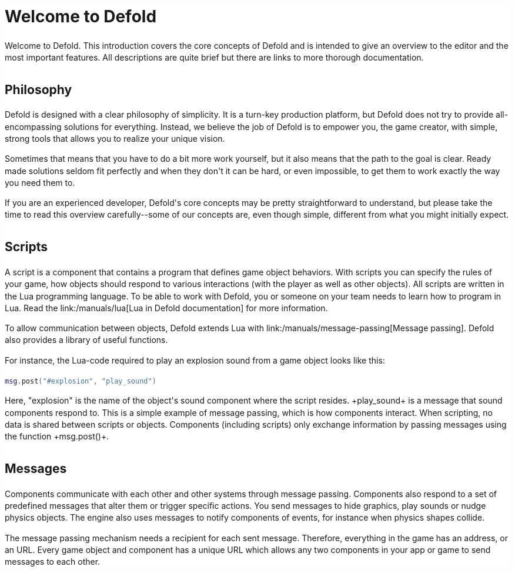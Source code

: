 # Welcome to Defold

Welcome to Defold. This introduction covers the core concepts of Defold and is intended to give an overview to the editor and the most important features. All descriptions are quite brief but there are links to more thorough documentation.

## Philosophy

Defold is designed with a clear philosophy of simplicity. It is a turn-key production platform, but Defold does not try to provide all-encompassing solutions for everything. Instead, we believe the job of Defold is to empower you, the game creator, with simple, strong tools that allows you to realize your unique vision.

Sometimes that means that you have to do a bit more work yourself, but it also means that the path to the goal is clear. Ready made solutions seldom fit perfectly and when they don't it can be hard, or even impossible, to get them to work exactly the way you need them to.

If you are an experienced developer, Defold's core concepts may be pretty straightforward to understand, but please take the time to read this overview carefully--some of our concepts are, even though simple, different from what you might initially expect.

## Scripts

A script is a component that contains a program that defines game object behaviors. With scripts you can specify the rules of your game, how objects should respond to various interactions (with the player as well as other objects). All scripts are written in the Lua programming language. To be able to work with Defold, you or someone on your team needs to learn how to program in Lua. Read the link:/manuals/lua[Lua in Defold documentation] for more information.

To allow communication between objects, Defold extends Lua with link:/manuals/message-passing[Message passing]. Defold also provides a library of useful functions.

For instance, the Lua-code required to play an explosion sound from a game object looks like this:

```lua
msg.post("#explosion", "play_sound")
```

Here, "explosion" is the name of the object's sound component where the script resides. +play_sound+ is a message that sound components respond to. This is a simple example of message passing, which is how components interact. When scripting, no data is shared between scripts or objects. Components (including scripts) only exchange information by passing messages using the function +msg.post()+.

## Messages

Components communicate with each other and other systems through message passing. Components also respond to a set of predefined messages that alter them or trigger specific actions. You send messages to hide graphics, play sounds or nudge physics objects. The engine also uses messages to notify components of events, for instance when physics shapes collide.

The message passing mechanism needs a recipient for each sent message. Therefore, everything in the game has an address, or an URL. Every game object and component has a unique URL which allows any two components in your app or game to send messages to each other.
